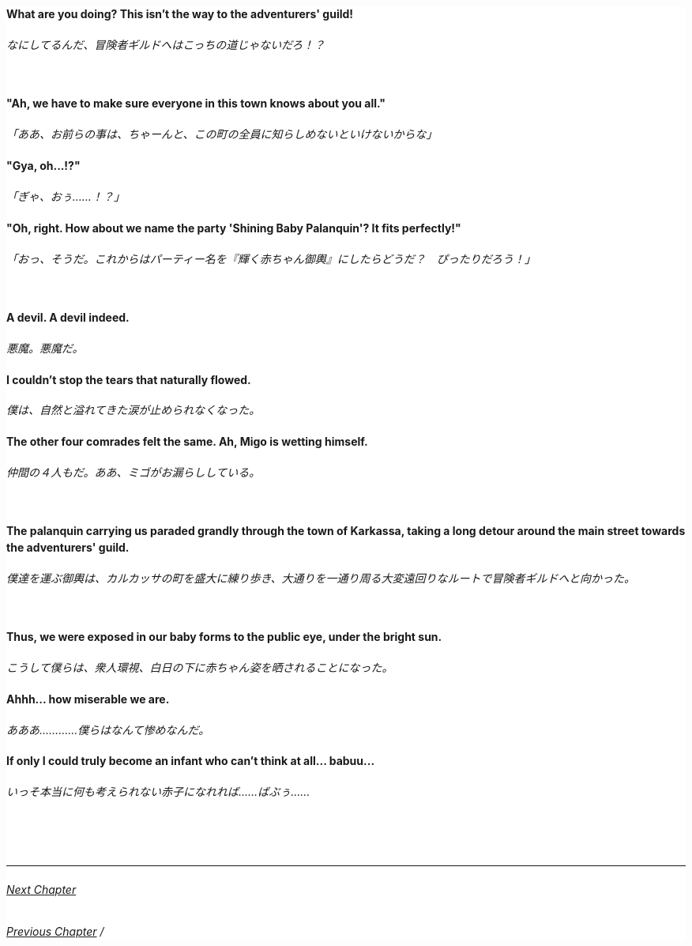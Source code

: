 #### What are you doing? This isn’t the way to the adventurers' guild!

*なにしてるんだ、冒険者ギルドへはこっちの道じゃないだろ！？*

&nbsp;

#### "Ah, we have to make sure everyone in this town knows about you all."

*「ああ、お前らの事は、ちゃーんと、この町の全員に知らしめないといけないからな」*

#### "Gya, oh...!?"

*「ぎゃ、おぅ……！？」*

#### "Oh, right. How about we name the party 'Shining Baby Palanquin'? It fits perfectly!"

*「おっ、そうだ。これからはパーティー名を『輝く赤ちゃん御輿』にしたらどうだ？　ぴったりだろう！」*

&nbsp;

#### A devil. A devil indeed.

*悪魔。悪魔だ。*

#### I couldn’t stop the tears that naturally flowed.

*僕は、自然と溢れてきた涙が止められなくなった。*

#### The other four comrades felt the same. Ah, Migo is wetting himself.

*仲間の４人もだ。ああ、ミゴがお漏らししている。*

&nbsp;

#### The palanquin carrying us paraded grandly through the town of Karkassa, taking a long detour around the main street towards the adventurers' guild.

*僕達を運ぶ御輿は、カルカッサの町を盛大に練り歩き、大通りを一通り周る大変遠回りなルートで冒険者ギルドへと向かった。*

&nbsp;

#### Thus, we were exposed in our baby forms to the public eye, under the bright sun.

*こうして僕らは、衆人環視、白日の下に赤ちゃん姿を晒されることになった。*

#### Ahhh... how miserable we are.

*あああ…………僕らはなんて惨めなんだ。*

#### If only I could truly become an infant who can’t think at all... babuu...

*いっそ本当に何も考えられない赤子になれれば……ばぶぅ……*

&nbsp;

&nbsp;


---

###### [Next Chapter](./chapter_0140.md)
###### [Previous Chapter](./chapter_0138.md)&nbsp;/&nbsp;
